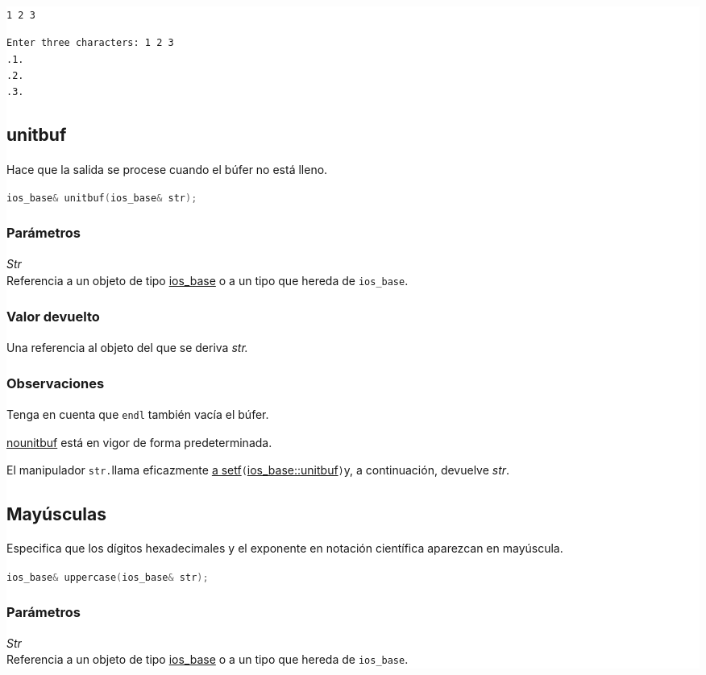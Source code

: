 ```cpp
```

```Input
1 2 3
```

```Output
Enter three characters: 1 2 3
.1.
.2.
.3.
```

## <a name="unitbuf"></a><a name="unitbuf"></a>unitbuf

Hace que la salida se procese cuando el búfer no está lleno.

```cpp
ios_base& unitbuf(ios_base& str);
```

### <a name="parameters"></a>Parámetros

*Str*\
Referencia a un objeto de tipo [ios_base](../standard-library/ios-base-class.md) o a un tipo que hereda de `ios_base`.

### <a name="return-value"></a>Valor devuelto

Una referencia al objeto del que se deriva *str.*

### <a name="remarks"></a>Observaciones

Tenga en cuenta que `endl` también vacía el búfer.

[nounitbuf](../standard-library/ios-functions.md#nounitbuf) está en vigor de forma predeterminada.

El manipulador `str.`llama eficazmente [a setf](../standard-library/ios-base-class.md#setf)`(`[ios_base::unitbuf](../standard-library/ios-base-class.md#fmtflags)`)`y, a continuación, devuelve *str*.

## <a name="uppercase"></a><a name="uppercase"></a>Mayúsculas

Especifica que los dígitos hexadecimales y el exponente en notación científica aparezcan en mayúscula.

```cpp
ios_base& uppercase(ios_base& str);
```

### <a name="parameters"></a>Parámetros

*Str*\
Referencia a un objeto de tipo [ios_base](../standard-library/ios-base-class.md) o a un tipo que hereda de `ios_base`.
